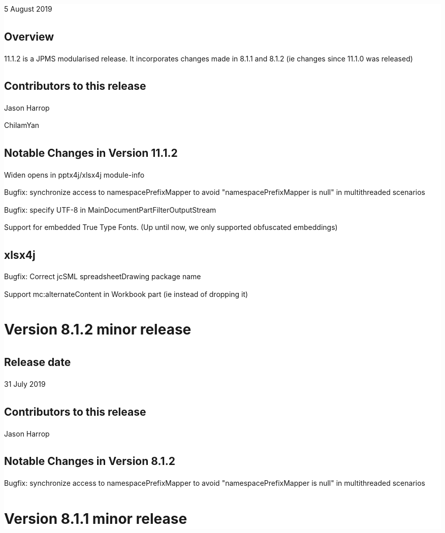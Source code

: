 5 August 2019

Overview 
--------

11.1.2 is a JPMS modularised release.  It incorporates changes made in 8.1.1 and 8.1.2 (ie changes since 11.1.0 was released)


Contributors to this release
----------------------------

Jason Harrop

ChilamYan


Notable Changes in Version 11.1.2 
---------------------------------

Widen opens in pptx4j/xlsx4j module-info

Bugfix: synchronize access to namespacePrefixMapper to avoid "namespacePrefixMapper is null" in multithreaded scenarios

Bugfix: specify UTF-8 in MainDocumentPartFilterOutputStream

Support for embedded True Type Fonts. (Up until now, we only supported obfuscated embeddings)

xlsx4j
------

Bugfix: Correct jcSML spreadsheetDrawing package name

Support mc:alternateContent in Workbook part (ie instead of dropping it)



Version 8.1.2 minor release 
=============

Release date
------------

31 July 2019


Contributors to this release
----------------------------
	
Jason Harrop


Notable Changes in Version 8.1.2 
---------------------------------

Bugfix: synchronize access to namespacePrefixMapper to avoid "namespacePrefixMapper is null" in multithreaded scenarios



Version 8.1.1 minor release 
=============
